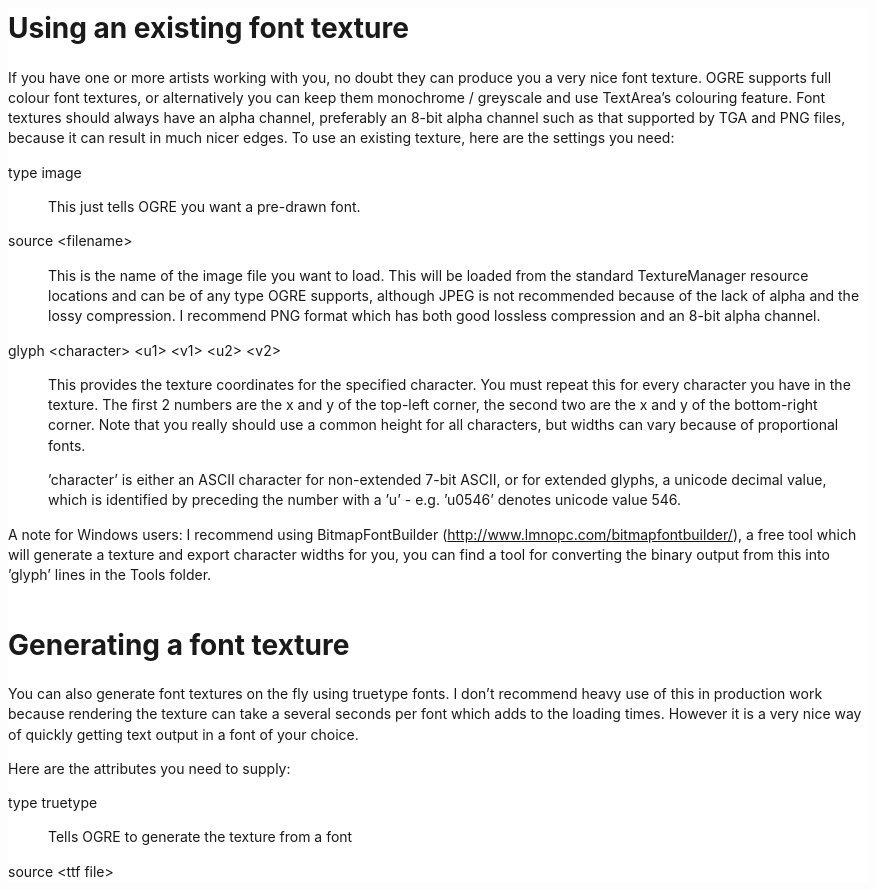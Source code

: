 <a name="Using-an-existing-font-texture"></a>

# Using an existing font texture

If you have one or more artists working with you, no doubt they can produce you a very nice font texture. OGRE supports full colour font textures, or alternatively you can keep them monochrome / greyscale and use TextArea’s colouring feature. Font textures should always have an alpha channel, preferably an 8-bit alpha channel such as that supported by TGA and PNG files, because it can result in much nicer edges. To use an existing texture, here are the settings you need:

<dl compact="compact">
<dt>type image</dt> <dd>

This just tells OGRE you want a pre-drawn font.

</dd> <dt>source &lt;filename&gt;</dt> <dd>

This is the name of the image file you want to load. This will be loaded from the standard TextureManager resource locations and can be of any type OGRE supports, although JPEG is not recommended because of the lack of alpha and the lossy compression. I recommend PNG format which has both good lossless compression and an 8-bit alpha channel.

</dd> <dt>glyph &lt;character&gt; &lt;u1&gt; &lt;v1&gt; &lt;u2&gt; &lt;v2&gt;</dt> <dd>

This provides the texture coordinates for the specified character. You must repeat this for every character you have in the texture. The first 2 numbers are the x and y of the top-left corner, the second two are the x and y of the bottom-right corner. Note that you really should use a common height for all characters, but widths can vary because of proportional fonts.

’character’ is either an ASCII character for non-extended 7-bit ASCII, or for extended glyphs, a unicode decimal value, which is identified by preceding the number with a ’u’ - e.g. ’u0546’ denotes unicode value 546.

</dd> </dl>

A note for Windows users: I recommend using BitmapFontBuilder (<http://www.lmnopc.com/bitmapfontbuilder/>), a free tool which will generate a texture and export character widths for you, you can find a tool for converting the binary output from this into ’glyph’ lines in the Tools folder.<br>

<a name="Generating-a-font-texture"></a>

# Generating a font texture

You can also generate font textures on the fly using truetype fonts. I don’t recommend heavy use of this in production work because rendering the texture can take a several seconds per font which adds to the loading times. However it is a very nice way of quickly getting text output in a font of your choice.

Here are the attributes you need to supply:

<dl compact="compact">
<dt>type truetype</dt> <dd>

Tells OGRE to generate the texture from a font

</dd> <dt>source &lt;ttf file&gt;</dt> <dd>

